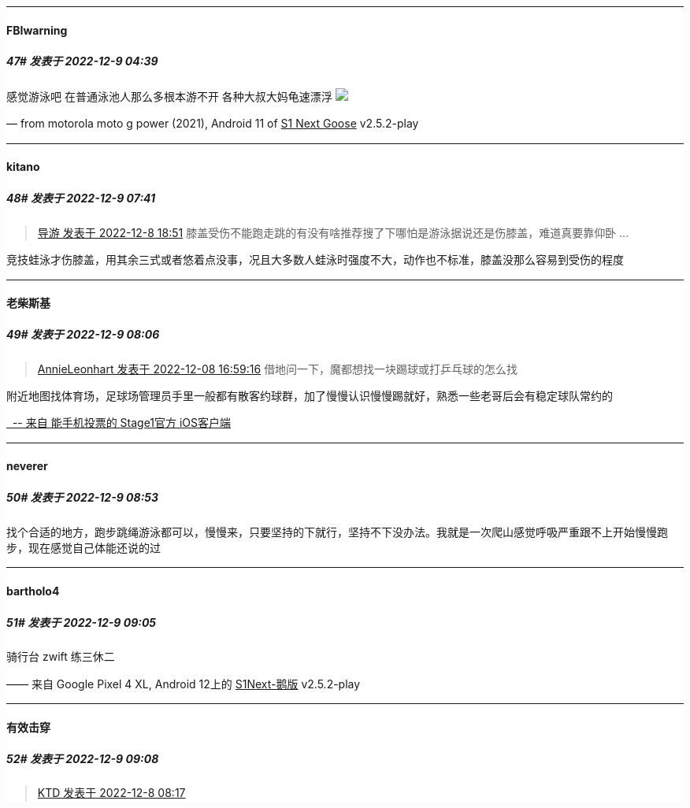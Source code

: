 *****

####  FBIwarning  
##### 47#       发表于 2022-12-9 04:39

感觉游泳吧 在普通泳池人那么多根本游不开 各种大叔大妈龟速漂浮 <img src="https://static.saraba1st.com/image/smiley/face2017/010.png" referrerpolicy="no-referrer">

— from motorola moto g power (2021), Android 11 of [S1 Next Goose](https://pan.baidu.com/s/1mi43uRm) v2.5.2-play

*****

####  kitano  
##### 48#       发表于 2022-12-9 07:41

<blockquote><a href="httphttps://bbs.saraba1st.com/2b/forum.php?mod=redirect&amp;goto=findpost&amp;pid=58834763&amp;ptid=2108815" target="_blank">导游 发表于 2022-12-8 18:51</a>
膝盖受伤不能跑走跳的有没有啥推荐搜了下哪怕是游泳据说还是伤膝盖，难道真要靠仰卧 ...</blockquote>
竞技蛙泳才伤膝盖，用其余三式或者悠着点没事，况且大多数人蛙泳时强度不大，动作也不标准，膝盖没那么容易到受伤的程度

*****

####  老柴斯基  
##### 49#       发表于 2022-12-9 08:06

<blockquote><a href="httphttps://bbs.saraba1st.com/2b/forum.php?mod=redirect&amp;goto=findpost&amp;pid=58833116&amp;ptid=2108815" target="_blank">AnnieLeonhart 发表于 2022-12-08 16:59:16</a>
借地问一下，魔都想找一块踢球或打乒乓球的怎么找</blockquote>附近地图找体育场，足球场管理员手里一般都有散客约球群，加了慢慢认识慢慢踢就好，熟悉一些老哥后会有稳定球队常约的

[  -- 来自 能手机投票的 Stage1官方 iOS客户端](https://itunes.apple.com/fi/app/saraba1st/id1221237470?mt=8)

*****

####  neverer  
##### 50#       发表于 2022-12-9 08:53

找个合适的地方，跑步跳绳游泳都可以，慢慢来，只要坚持的下就行，坚持不下没办法。我就是一次爬山感觉呼吸严重跟不上开始慢慢跑步，现在感觉自己体能还说的过

*****

####  bartholo4  
##### 51#       发表于 2022-12-9 09:05

骑行台 zwift 练三休二

—— 来自 Google Pixel 4 XL, Android 12上的 [S1Next-鹅版](https://github.com/ykrank/S1-Next/releases) v2.5.2-play

*****

####  有效击穿  
##### 52#       发表于 2022-12-9 09:08

<blockquote><a href="httphttps://bbs.saraba1st.com/2b/forum.php?mod=redirect&amp;goto=findpost&amp;pid=58826031&amp;ptid=2108815" target="_blank">KTD 发表于 2022-12-8 08:17</a>
